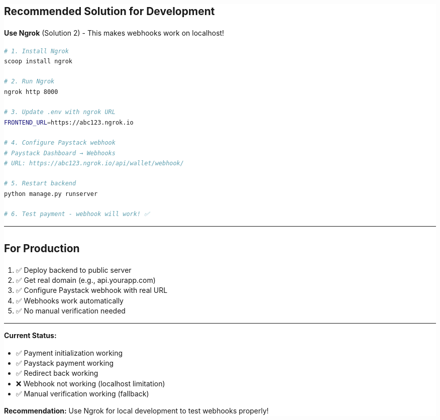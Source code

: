 
## Recommended Solution for Development

**Use Ngrok** (Solution 2) - This makes webhooks work on localhost!

```bash
# 1. Install Ngrok
scoop install ngrok

# 2. Run Ngrok
ngrok http 8000

# 3. Update .env with ngrok URL
FRONTEND_URL=https://abc123.ngrok.io

# 4. Configure Paystack webhook
# Paystack Dashboard → Webhooks
# URL: https://abc123.ngrok.io/api/wallet/webhook/

# 5. Restart backend
python manage.py runserver

# 6. Test payment - webhook will work! ✅
```

---

## For Production

1. ✅ Deploy backend to public server
2. ✅ Get real domain (e.g., api.yourapp.com)
3. ✅ Configure Paystack webhook with real URL
4. ✅ Webhooks work automatically
5. ✅ No manual verification needed

---

**Current Status:**

- ✅ Payment initialization working
- ✅ Paystack payment working
- ✅ Redirect back working
- ❌ Webhook not working (localhost limitation)
- ✅ Manual verification working (fallback)

**Recommendation:** Use Ngrok for local development to test webhooks properly!
